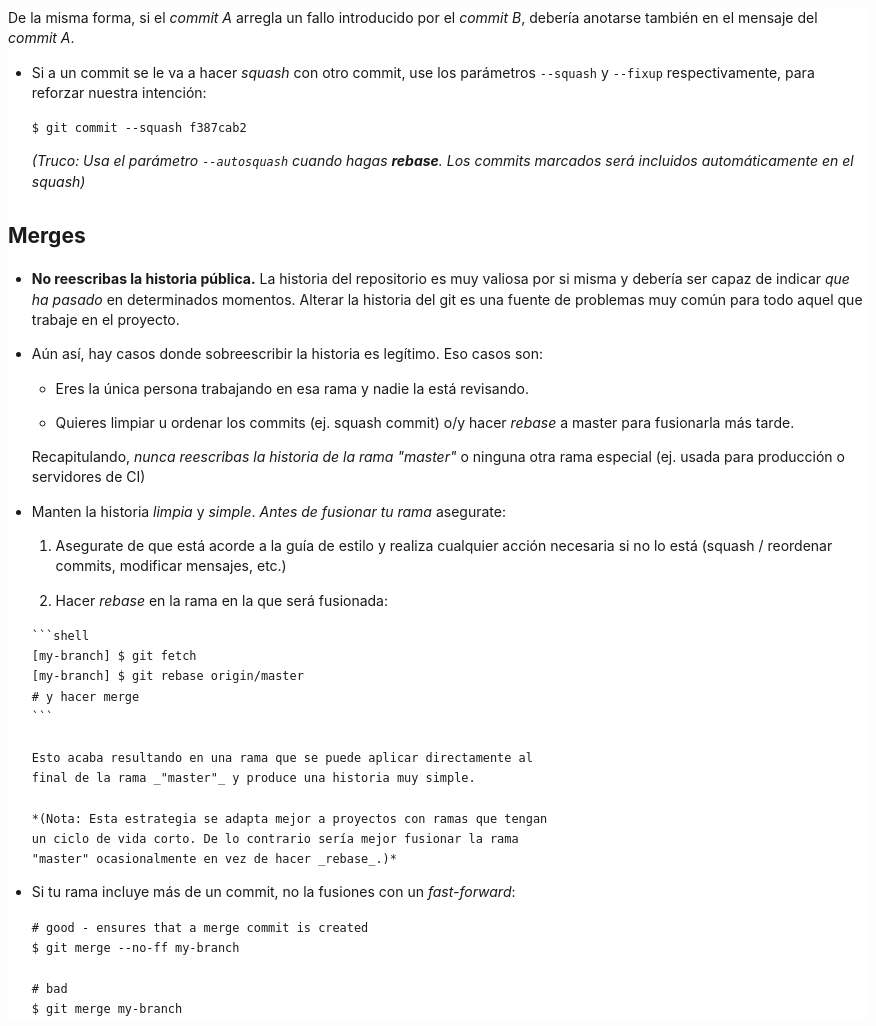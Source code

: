   De la misma forma, si el *commit A* arregla un fallo introducido por el
  *commit B*, debería anotarse también en el mensaje del *commit A*.

* Si a un commit se le va a hacer *squash* con otro commit, use los parámetros
  `--squash` y `--fixup` respectivamente, para reforzar nuestra intención:

  ```shell
  $ git commit --squash f387cab2
  ```

  *(Truco: Usa el parámetro `--autosquash` cuando hagas **rebase**. Los commits marcados
  será incluidos automáticamente en el squash)*

## Merges

* **No reescribas la historia pública.** La historia del repositorio es muy valiosa
  por si misma y debería ser capaz de indicar *que ha pasado* en determinados momentos.
  Alterar la historia del git es una fuente de problemas muy común para todo aquel
  que trabaje en el proyecto.

* Aún así, hay casos donde sobreescribir la historia es legítimo. Eso casos son:
  
  * Eres la única persona trabajando en esa rama y nadie la está revisando.
  
  * Quieres limpiar u ordenar los commits (ej. squash commit) o/y hacer *rebase*
    a master para fusionarla más tarde.

  Recapitulando, *nunca reescribas la historia de la rama "master"* o ninguna 
  otra rama especial (ej. usada para producción o servidores de CI)
  
* Manten la historia *limpia* y *simple*. *Antes de fusionar tu rama* asegurate:

    1. Asegurate de que está acorde a la guía de estilo y realiza cualquier 
      acción necesaria si no lo está (squash / reordenar commits, modificar mensajes, etc.)
    
    2. Hacer _rebase_ en la rama en la que será fusionada:
      
      ```shell
      [my-branch] $ git fetch
      [my-branch] $ git rebase origin/master
      # y hacer merge
      ```
      
      Esto acaba resultando en una rama que se puede aplicar directamente al
      final de la rama _"master"_ y produce una historia muy simple.
      
      *(Nota: Esta estrategia se adapta mejor a proyectos con ramas que tengan
      un ciclo de vida corto. De lo contrario sería mejor fusionar la rama 
      "master" ocasionalmente en vez de hacer _rebase_.)*

* Si tu rama incluye más de un commit, no la fusiones con un _fast-forward_:

  ```shell
  # good - ensures that a merge commit is created
  $ git merge --no-ff my-branch

  # bad
  $ git merge my-branch
  ```
